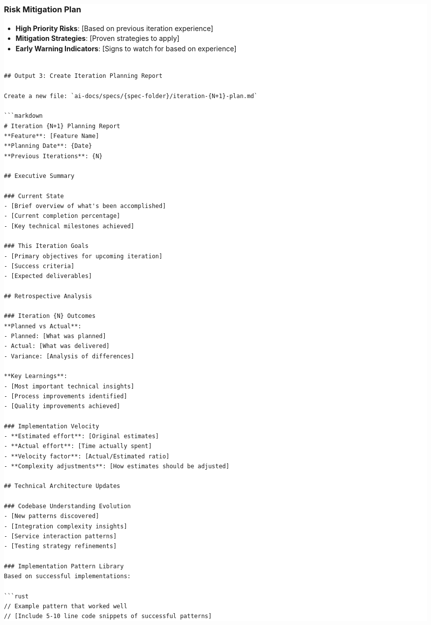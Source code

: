 ### Risk Mitigation Plan
- **High Priority Risks**: [Based on previous iteration experience]
- **Mitigation Strategies**: [Proven strategies to apply]
- **Early Warning Indicators**: [Signs to watch for based on experience]
```

## Output 3: Create Iteration Planning Report

Create a new file: `ai-docs/specs/{spec-folder}/iteration-{N+1}-plan.md`

```markdown
# Iteration {N+1} Planning Report
**Feature**: [Feature Name]
**Planning Date**: {Date}
**Previous Iterations**: {N}

## Executive Summary

### Current State
- [Brief overview of what's been accomplished]
- [Current completion percentage]
- [Key technical milestones achieved]

### This Iteration Goals
- [Primary objectives for upcoming iteration]
- [Success criteria]
- [Expected deliverables]

## Retrospective Analysis

### Iteration {N} Outcomes
**Planned vs Actual**:
- Planned: [What was planned]
- Actual: [What was delivered]
- Variance: [Analysis of differences]

**Key Learnings**:
- [Most important technical insights]
- [Process improvements identified]
- [Quality improvements achieved]

### Implementation Velocity
- **Estimated effort**: [Original estimates]
- **Actual effort**: [Time actually spent]
- **Velocity factor**: [Actual/Estimated ratio]
- **Complexity adjustments**: [How estimates should be adjusted]

## Technical Architecture Updates

### Codebase Understanding Evolution
- [New patterns discovered]
- [Integration complexity insights]
- [Service interaction patterns]
- [Testing strategy refinements]

### Implementation Pattern Library
Based on successful implementations:

```rust
// Example pattern that worked well
// [Include 5-10 line code snippets of successful patterns]
```

